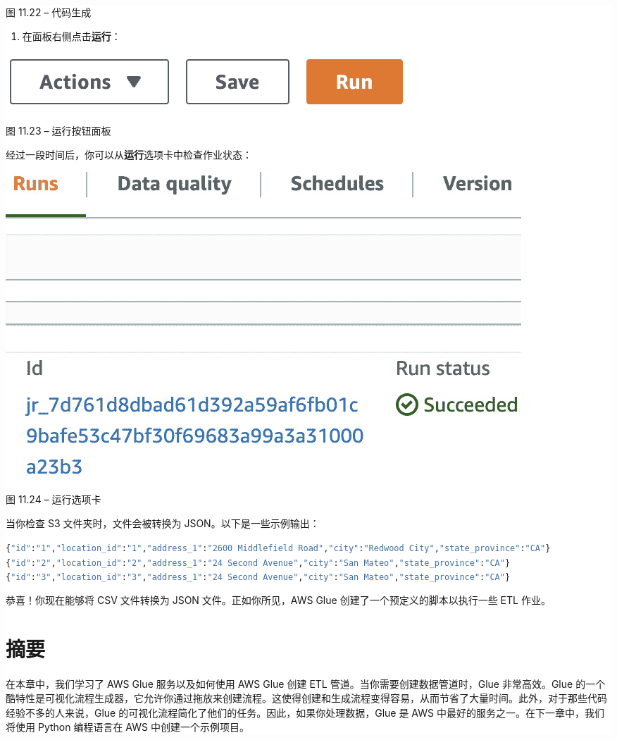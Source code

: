 图 11.22 – 代码生成

1.  在面板右侧点击**运行**：

![](img/Figure_11.25_B19195.jpg)

图 11.23 – 运行按钮面板

经过一段时间后，你可以从**运行**选项卡中检查作业状态：

![](img/Figure_11.26_B19195.jpg)

图 11.24 – 运行选项卡

当你检查 S3 文件夹时，文件会被转换为 JSON。以下是一些示例输出：

```py
{"id":"1","location_id":"1","address_1":"2600 Middlefield Road","city":"Redwood City","state_province":"CA"}
{"id":"2","location_id":"2","address_1":"24 Second Avenue","city":"San Mateo","state_province":"CA"}
{"id":"3","location_id":"3","address_1":"24 Second Avenue","city":"San Mateo","state_province":"CA"}
```

恭喜！你现在能够将 CSV 文件转换为 JSON 文件。正如你所见，AWS Glue 创建了一个预定义的脚本以执行一些 ETL 作业。

# 摘要

在本章中，我们学习了 AWS Glue 服务以及如何使用 AWS Glue 创建 ETL 管道。当你需要创建数据管道时，Glue 非常高效。Glue 的一个酷特性是可视化流程生成器，它允许你通过拖放来创建流程。这使得创建和生成流程变得容易，从而节省了大量时间。此外，对于那些代码经验不多的人来说，Glue 的可视化流程简化了他们的任务。因此，如果你处理数据，Glue 是 AWS 中最好的服务之一。在下一章中，我们将使用 Python 编程语言在 AWS 中创建一个示例项目。

